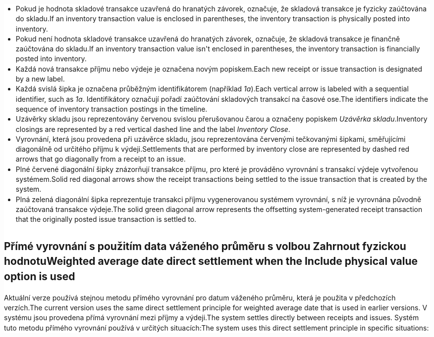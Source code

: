 -   <span data-ttu-id="80e70-220">Pokud je hodnota skladové transakce uzavřená do hranatých závorek, označuje, že skladová transakce je fyzicky zaúčtována do skladu.</span><span class="sxs-lookup"><span data-stu-id="80e70-220">If an inventory transaction value is enclosed in parentheses, the inventory transaction is physically posted into inventory.</span></span>
-   <span data-ttu-id="80e70-221">Pokud není hodnota skladové transakce uzavřená do hranatých závorek, označuje, že skladová transakce je finančně zaúčtována do skladu.</span><span class="sxs-lookup"><span data-stu-id="80e70-221">If an inventory transaction value isn't enclosed in parentheses, the inventory transaction is financially posted into inventory.</span></span>
-   <span data-ttu-id="80e70-222">Každá nová transakce příjmu nebo výdeje je označena novým popiskem.</span><span class="sxs-lookup"><span data-stu-id="80e70-222">Each new receipt or issue transaction is designated by a new label.</span></span>
-   <span data-ttu-id="80e70-223">Každá svislá šipka je označena průběžným identifikátorem (například *1a*).</span><span class="sxs-lookup"><span data-stu-id="80e70-223">Each vertical arrow is labeled with a sequential identifier, such as *1a*.</span></span> <span data-ttu-id="80e70-224">Identifikátory označují pořadí zaúčtování skladových transakcí na časové ose.</span><span class="sxs-lookup"><span data-stu-id="80e70-224">The identifiers indicate the sequence of inventory transaction postings in the timeline.</span></span>
-   <span data-ttu-id="80e70-225">Uzávěrky skladu jsou reprezentovány červenou svislou přerušovanou čarou a označeny popiskem *Uzávěrka skladu*.</span><span class="sxs-lookup"><span data-stu-id="80e70-225">Inventory closings are represented by a red vertical dashed line and the label *Inventory Close*.</span></span>
-   <span data-ttu-id="80e70-226">Vyrovnání, která jsou provedena při uzávěrce skladu, jsou reprezentována červenými tečkovanými šipkami, směřujícími diagonálně od určitého příjmu k výdeji.</span><span class="sxs-lookup"><span data-stu-id="80e70-226">Settlements that are performed by inventory close are represented by dashed red arrows that go diagonally from a receipt to an issue.</span></span>
-   <span data-ttu-id="80e70-227">Plné červené diagonální šipky znázorňují transakce příjmu, pro které je prováděno vyrovnání s transakcí výdeje vytvořenou systémem.</span><span class="sxs-lookup"><span data-stu-id="80e70-227">Solid red diagonal arrows show the receipt transactions being settled to the issue transaction that is created by the system.</span></span>
-   <span data-ttu-id="80e70-228">Plná zelená diagonální šipka reprezentuje transakci příjmu vygenerovanou systémem vyrovnání, s níž je vyrovnána původně zaúčtovaná transakce výdeje.</span><span class="sxs-lookup"><span data-stu-id="80e70-228">The solid green diagonal arrow represents the offsetting system-generated receipt transaction that the originally posted issue transaction is settled to.</span></span>

## <a name="weighted-average-date-direct-settlement-when-the-include-physical-value-option-is-used"></a><span data-ttu-id="80e70-229">Přímé vyrovnání s použitím data váženého průměru s volbou Zahrnout fyzickou hodnotu</span><span class="sxs-lookup"><span data-stu-id="80e70-229">Weighted average date direct settlement when the Include physical value option is used</span></span>
<span data-ttu-id="80e70-230">Aktuální verze používá stejnou metodu přímého vyrovnání pro datum váženého průměru, která je použita v předchozích verzích.</span><span class="sxs-lookup"><span data-stu-id="80e70-230">The current version uses the same direct settlement principle for weighted average date that is used in earlier versions.</span></span> <span data-ttu-id="80e70-231">V systému jsou provedena přímá vyrovnání mezi příjmy a výdeji.</span><span class="sxs-lookup"><span data-stu-id="80e70-231">The system settles directly between receipts and issues.</span></span> <span data-ttu-id="80e70-232">Systém tuto metodu přímého vyrovnání používá v určitých situacích:</span><span class="sxs-lookup"><span data-stu-id="80e70-232">The system uses this direct settlement principle in specific situations:</span></span>
